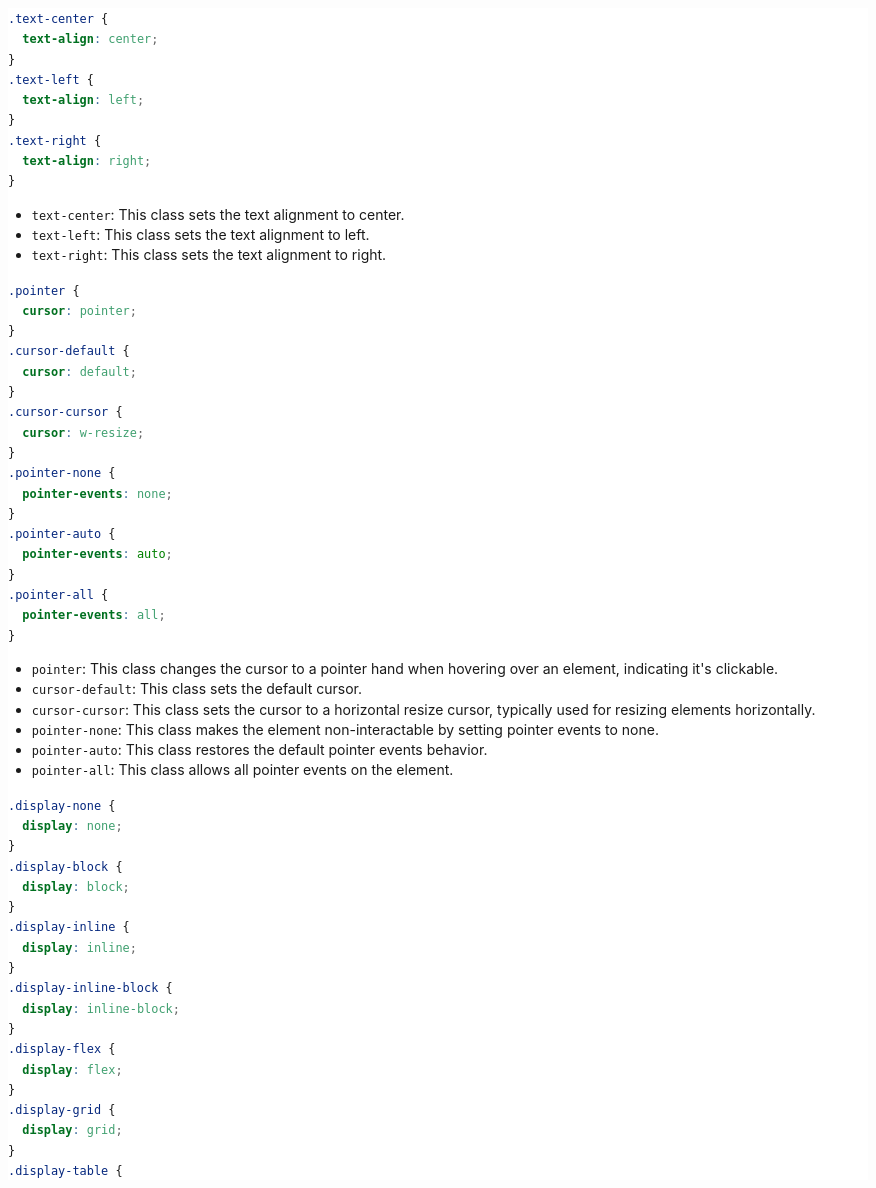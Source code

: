 ```css
.text-center {
  text-align: center;
}
.text-left {
  text-align: left;
}
.text-right {
  text-align: right;
}
```

- `text-center`: This class sets the text alignment to center.
- `text-left`: This class sets the text alignment to left.
- `text-right`: This class sets the text alignment to right.

```css
.pointer {
  cursor: pointer;
}
.cursor-default {
  cursor: default;
}
.cursor-cursor {
  cursor: w-resize;
}
.pointer-none {
  pointer-events: none;
}
.pointer-auto {
  pointer-events: auto;
}
.pointer-all {
  pointer-events: all;
}
```

- `pointer`: This class changes the cursor to a pointer hand when hovering over an element, indicating it's clickable.
- `cursor-default`: This class sets the default cursor.
- `cursor-cursor`: This class sets the cursor to a horizontal resize cursor, typically used for resizing elements horizontally.
- `pointer-none`: This class makes the element non-interactable by setting pointer events to none.
- `pointer-auto`: This class restores the default pointer events behavior.
- `pointer-all`: This class allows all pointer events on the element.

```css
.display-none {
  display: none;
}
.display-block {
  display: block;
}
.display-inline {
  display: inline;
}
.display-inline-block {
  display: inline-block;
}
.display-flex {
  display: flex;
}
.display-grid {
  display: grid;
}
.display-table {
```